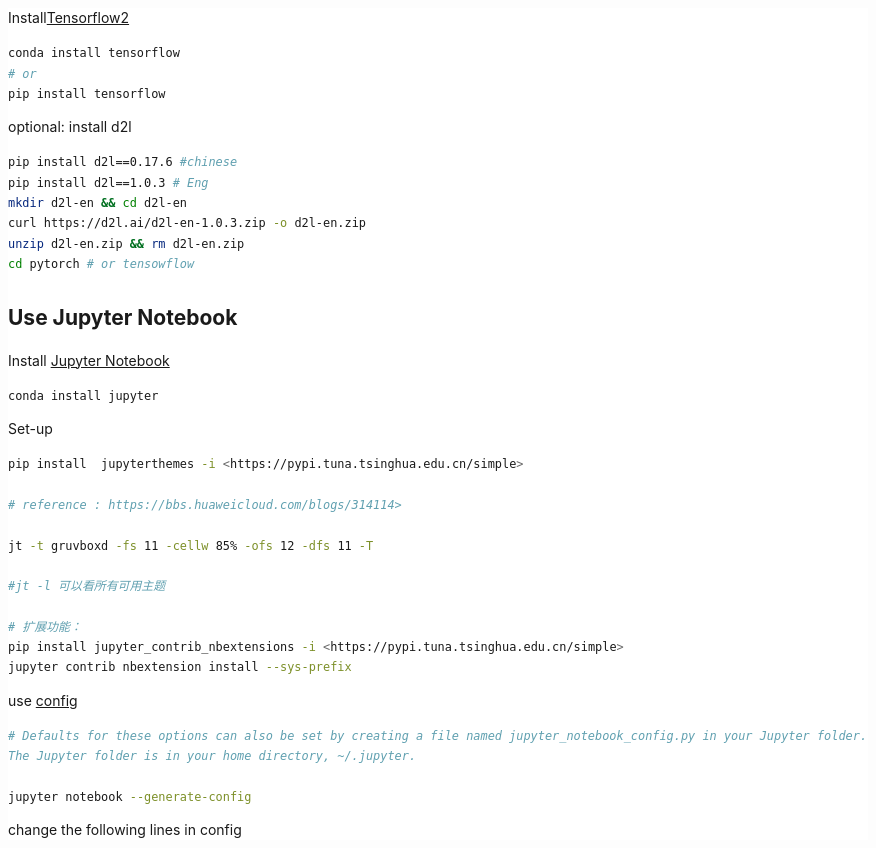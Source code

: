 Install[Tensorflow2](https://www.tensorflow.org/install)

```bash
conda install tensorflow
# or
pip install tensorflow
```

optional: install d2l

```bash
pip install d2l==0.17.6 #chinese
pip install d2l==1.0.3 # Eng
mkdir d2l-en && cd d2l-en
curl https://d2l.ai/d2l-en-1.0.3.zip -o d2l-en.zip
unzip d2l-en.zip && rm d2l-en.zip
cd pytorch # or tensowflow

```

## Use Jupyter Notebook

Install [Jupyter Notebook](https://test-jupyter.readthedocs.io/en/latest/install.html)

```bash
conda install jupyter
```

Set-up

```bash
pip install  jupyterthemes -i <https://pypi.tuna.tsinghua.edu.cn/simple>

# reference : https://bbs.huaweicloud.com/blogs/314114>

jt -t gruvboxd -fs 11 -cellw 85% -ofs 12 -dfs 11 -T

#jt -l 可以看所有可用主题

# 扩展功能：
pip install jupyter_contrib_nbextensions -i <https://pypi.tuna.tsinghua.edu.cn/simple>
jupyter contrib nbextension install --sys-prefix

```

use [config](https://jupyter-notebook.readthedocs.io/en/5.7.4/config.html)

```bash
# Defaults for these options can also be set by creating a file named jupyter_notebook_config.py in your Jupyter folder. The Jupyter folder is in your home directory, ~/.jupyter.

jupyter notebook --generate-config

```

change the following lines in config
